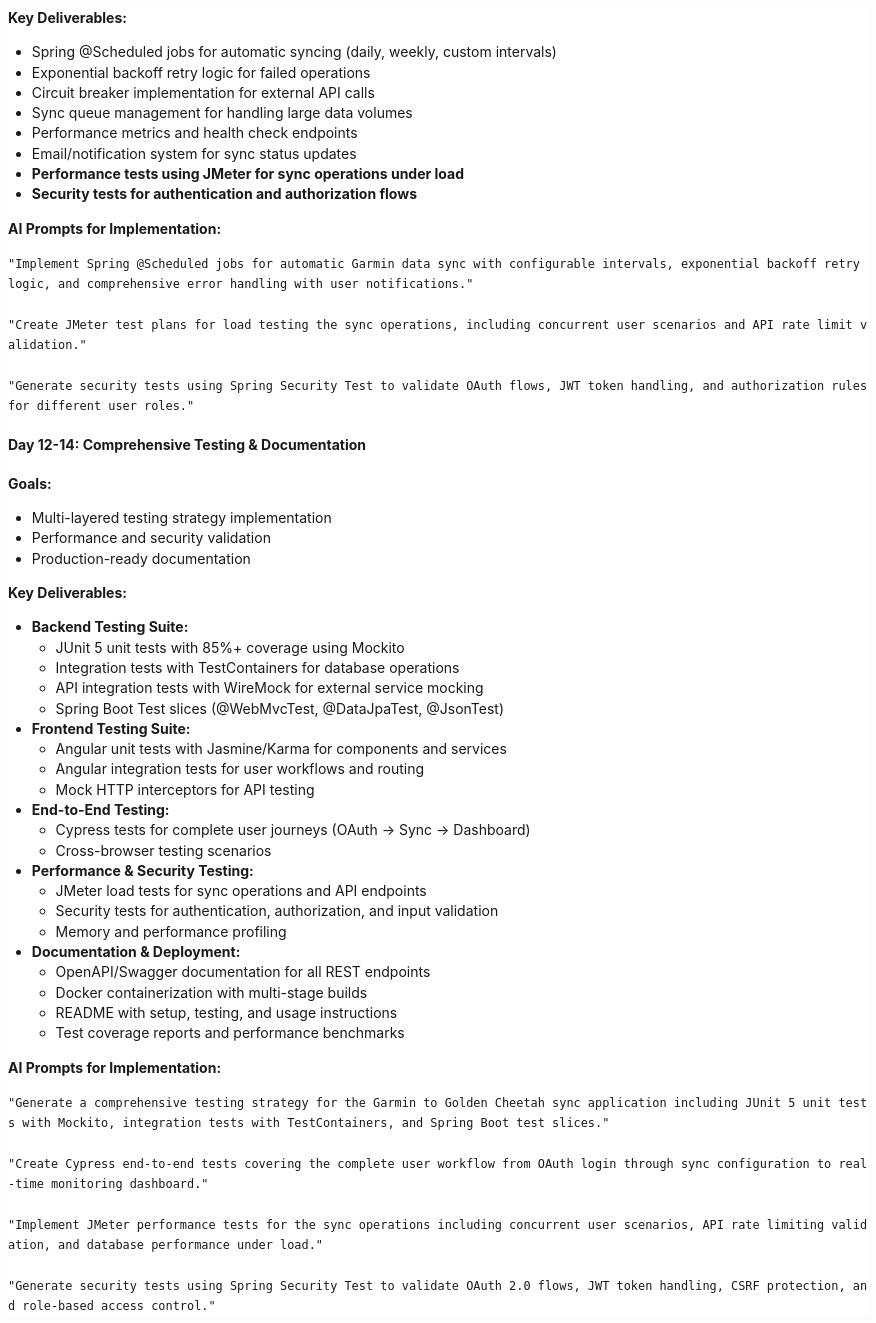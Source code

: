 **Key Deliverables:**
- Spring @Scheduled jobs for automatic syncing (daily, weekly, custom intervals)
- Exponential backoff retry logic for failed operations
- Circuit breaker implementation for external API calls
- Sync queue management for handling large data volumes
- Performance metrics and health check endpoints
- Email/notification system for sync status updates
- **Performance tests using JMeter for sync operations under load**
- **Security tests for authentication and authorization flows**

**AI Prompts for Implementation:**
```
"Implement Spring @Scheduled jobs for automatic Garmin data sync with configurable intervals, exponential backoff retry logic, and comprehensive error handling with user notifications."

"Create JMeter test plans for load testing the sync operations, including concurrent user scenarios and API rate limit validation."

"Generate security tests using Spring Security Test to validate OAuth flows, JWT token handling, and authorization rules for different user roles."
```

#### **Day 12-14: Comprehensive Testing & Documentation**
**Goals:**
- Multi-layered testing strategy implementation
- Performance and security validation
- Production-ready documentation

**Key Deliverables:**
- **Backend Testing Suite:**
  - JUnit 5 unit tests with 85%+ coverage using Mockito
  - Integration tests with TestContainers for database operations
  - API integration tests with WireMock for external service mocking
  - Spring Boot Test slices (@WebMvcTest, @DataJpaTest, @JsonTest)
- **Frontend Testing Suite:**
  - Angular unit tests with Jasmine/Karma for components and services
  - Angular integration tests for user workflows and routing
  - Mock HTTP interceptors for API testing
- **End-to-End Testing:**
  - Cypress tests for complete user journeys (OAuth → Sync → Dashboard)
  - Cross-browser testing scenarios
- **Performance & Security Testing:**
  - JMeter load tests for sync operations and API endpoints
  - Security tests for authentication, authorization, and input validation
  - Memory and performance profiling
- **Documentation & Deployment:**
  - OpenAPI/Swagger documentation for all REST endpoints
  - Docker containerization with multi-stage builds
  - README with setup, testing, and usage instructions
  - Test coverage reports and performance benchmarks

**AI Prompts for Implementation:**
```
"Generate a comprehensive testing strategy for the Garmin to Golden Cheetah sync application including JUnit 5 unit tests with Mockito, integration tests with TestContainers, and Spring Boot test slices."

"Create Cypress end-to-end tests covering the complete user workflow from OAuth login through sync configuration to real-time monitoring dashboard."

"Implement JMeter performance tests for the sync operations including concurrent user scenarios, API rate limiting validation, and database performance under load."

"Generate security tests using Spring Security Test to validate OAuth 2.0 flows, JWT token handling, CSRF protection, and role-based access control."
```